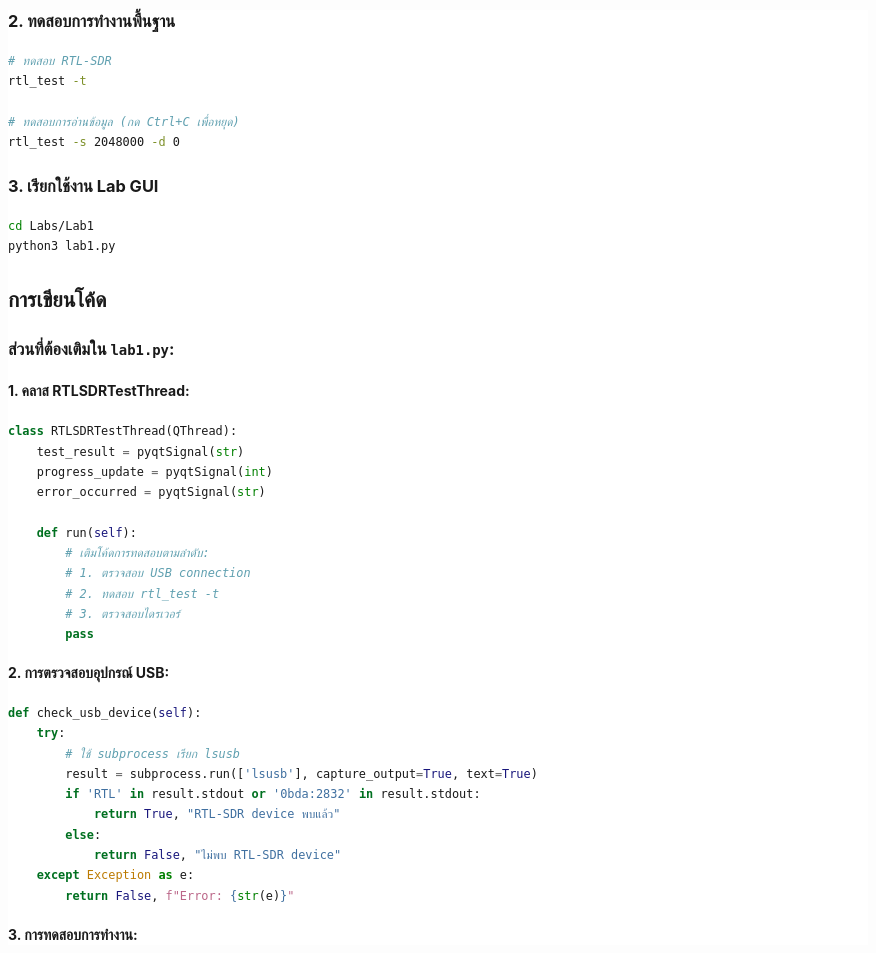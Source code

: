 ### 2. ทดสอบการทำงานพื้นฐาน

```bash
# ทดสอบ RTL-SDR
rtl_test -t

# ทดสอบการอ่านข้อมูล (กด Ctrl+C เพื่อหยุด)
rtl_test -s 2048000 -d 0
```

### 3. เรียกใช้งาน Lab GUI

```bash
cd Labs/Lab1
python3 lab1.py
```

## การเขียนโค้ด

### ส่วนที่ต้องเติมใน `lab1.py`:

#### 1. คลาส RTLSDRTestThread:

```python
class RTLSDRTestThread(QThread):
    test_result = pyqtSignal(str)
    progress_update = pyqtSignal(int)
    error_occurred = pyqtSignal(str)
    
    def run(self):
        # เติมโค้ดการทดสอบตามลำดับ:
        # 1. ตรวจสอบ USB connection
        # 2. ทดสอบ rtl_test -t
        # 3. ตรวจสอบไดรเวอร์
        pass
```

#### 2. การตรวจสอบอุปกรณ์ USB:

```python
def check_usb_device(self):
    try:
        # ใช้ subprocess เรียก lsusb
        result = subprocess.run(['lsusb'], capture_output=True, text=True)
        if 'RTL' in result.stdout or '0bda:2832' in result.stdout:
            return True, "RTL-SDR device พบแล้ว"
        else:
            return False, "ไม่พบ RTL-SDR device"
    except Exception as e:
        return False, f"Error: {str(e)}"
```

#### 3. การทดสอบการทำงาน:
